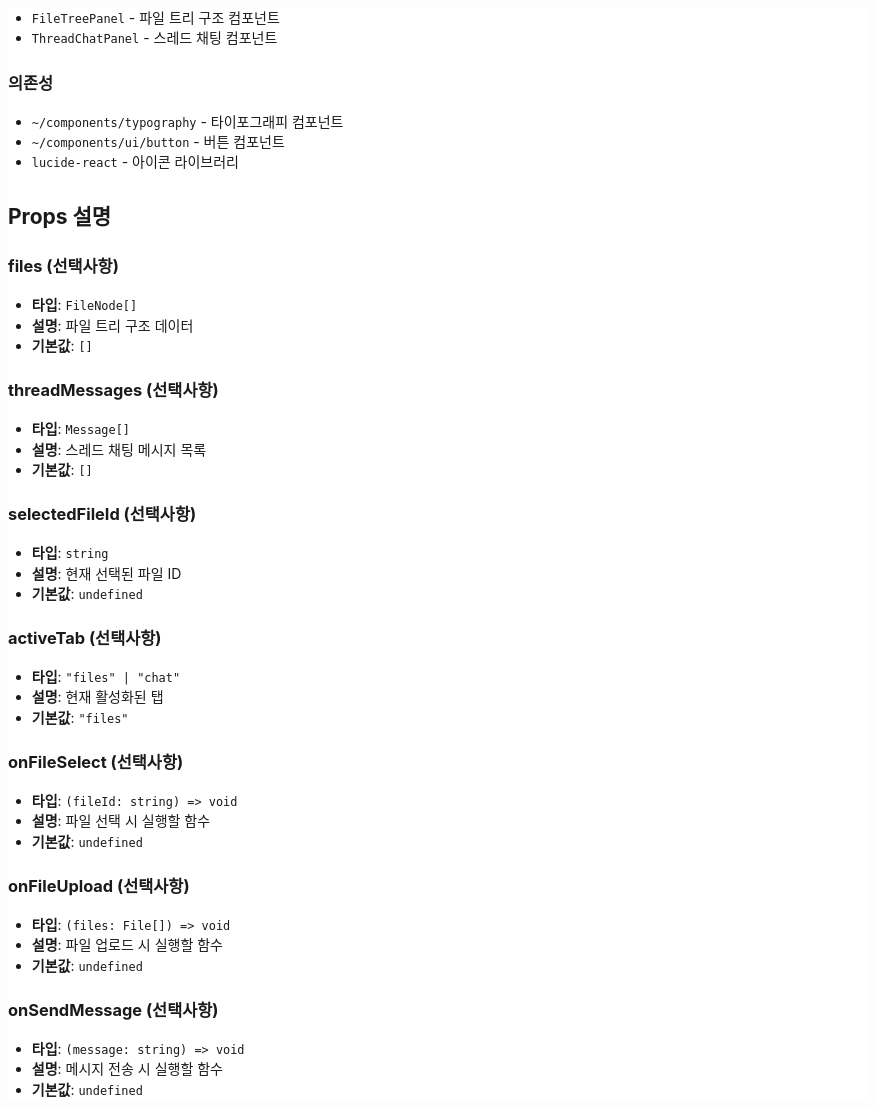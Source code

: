 - `FileTreePanel` - 파일 트리 구조 컴포넌트
- `ThreadChatPanel` - 스레드 채팅 컴포넌트

### 의존성

- `~/components/typography` - 타이포그래피 컴포넌트
- `~/components/ui/button` - 버튼 컴포넌트
- `lucide-react` - 아이콘 라이브러리

## Props 설명

### files (선택사항)

- **타입**: `FileNode[]`
- **설명**: 파일 트리 구조 데이터
- **기본값**: `[]`

### threadMessages (선택사항)

- **타입**: `Message[]`
- **설명**: 스레드 채팅 메시지 목록
- **기본값**: `[]`

### selectedFileId (선택사항)

- **타입**: `string`
- **설명**: 현재 선택된 파일 ID
- **기본값**: `undefined`

### activeTab (선택사항)

- **타입**: `"files" | "chat"`
- **설명**: 현재 활성화된 탭
- **기본값**: `"files"`

### onFileSelect (선택사항)

- **타입**: `(fileId: string) => void`
- **설명**: 파일 선택 시 실행할 함수
- **기본값**: `undefined`

### onFileUpload (선택사항)

- **타입**: `(files: File[]) => void`
- **설명**: 파일 업로드 시 실행할 함수
- **기본값**: `undefined`

### onSendMessage (선택사항)

- **타입**: `(message: string) => void`
- **설명**: 메시지 전송 시 실행할 함수
- **기본값**: `undefined`
